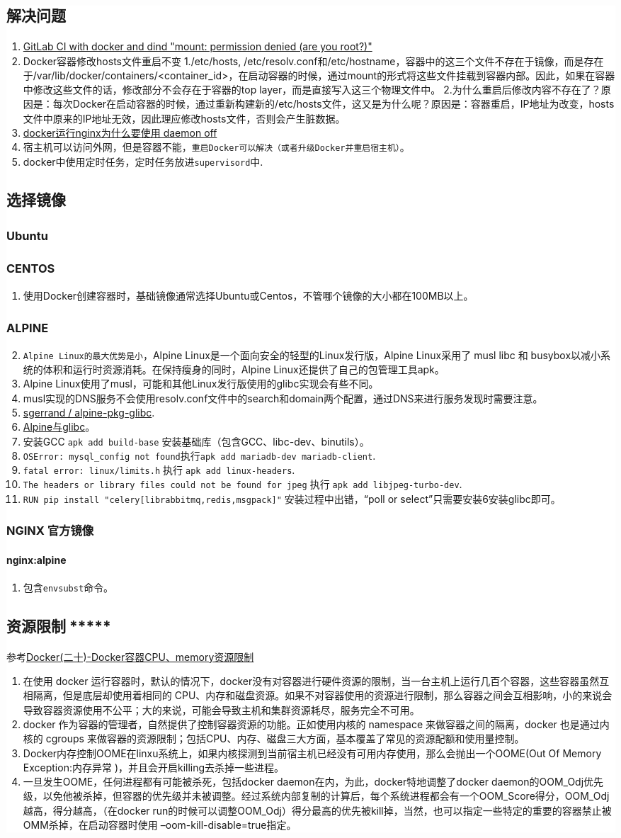 ## 解决问题

1. [GitLab CI with docker and dind "mount: permission denied (are you root?)"](https://www.cnblogs.com/shuaiandjun/p/9484540.html)
2. Docker容器修改hosts文件重启不变
    1./etc/hosts, /etc/resolv.conf和/etc/hostname，容器中的这三个文件不存在于镜像，而是存在于/var/lib/docker/containers/<container_id>，在启动容器的时候，通过mount的形式将这些文件挂载到容器内部。因此，如果在容器中修改这些文件的话，修改部分不会存在于容器的top layer，而是直接写入这三个物理文件中。
    2.为什么重启后修改内容不存在了？原因是：每次Docker在启动容器的时候，通过重新构建新的/etc/hosts文件，这又是为什么呢？原因是：容器重启，IP地址为改变，hosts文件中原来的IP地址无效，因此理应修改hosts文件，否则会产生脏数据。
3. [docker运行nginx为什么要使用 daemon off](https://segmentfault.com/a/1190000009583997)
4. 宿主机可以访问外网，但是容器不能，`重启Docker可以解决（或者升级Docker并重启宿主机）`。
5. docker中使用定时任务，定时任务放进`supervisord`中.

## 选择镜像

### Ubuntu

### CENTOS
1. 使用Docker创建容器时，基础镜像通常选择Ubuntu或Centos，不管哪个镜像的大小都在100MB以上。

### ALPINE
2. `Alpine Linux的最大优势是小`，Alpine Linux是一个面向安全的轻型的Linux发行版，Alpine Linux采用了 musl libc 和 busybox以减小系统的体积和运行时资源消耗。在保持瘦身的同时，Alpine Linux还提供了自己的包管理工具apk。
3. Alpine Linux使用了musl，可能和其他Linux发行版使用的glibc实现会有些不同。
4. musl实现的DNS服务不会使用resolv.conf文件中的search和domain两个配置，通过DNS来进行服务发现时需要注意。
5. [sgerrand / alpine-pkg-glibc](https://github.com/sgerrand/alpine-pkg-glibc).
6. [Alpine与glibc](https://www.szyhf.org/2016/12/16/alpine%E4%B8%8Eglibc/)。
7. 安装GCC `apk add build-base` 安装基础库（包含GCC、libc-dev、binutils）。
8. `OSError: mysql_config not found`执行`apk add mariadb-dev mariadb-client`.
9. `fatal error: linux/limits.h` 执行 `apk add linux-headers`.
10. `The headers or library files could not be found for jpeg` 执行 `apk add libjpeg-turbo-dev`.
11. `RUN pip install "celery[librabbitmq,redis,msgpack]"` 安装过程中出错，“poll or select”只需要安装6安装glibc即可。

### NGINX 官方镜像

#### nginx:alpine

1. 包含`envsubst`命令。

## **资源限制** *****

参考[Docker(二十)-Docker容器CPU、memory资源限制](https://www.cnblogs.com/zhuochong/p/9728383.html)

1. 在使用 docker 运行容器时，默认的情况下，docker没有对容器进行硬件资源的限制，当一台主机上运行几百个容器，这些容器虽然互相隔离，但是底层却使用着相同的 CPU、内存和磁盘资源。如果不对容器使用的资源进行限制，那么容器之间会互相影响，小的来说会导致容器资源使用不公平；大的来说，可能会导致主机和集群资源耗尽，服务完全不可用。
2. docker 作为容器的管理者，自然提供了控制容器资源的功能。正如使用内核的 namespace 来做容器之间的隔离，docker 也是通过内核的 cgroups 来做容器的资源限制；包括CPU、内存、磁盘三大方面，基本覆盖了常见的资源配额和使用量控制。
3. Docker内存控制OOME在linxu系统上，如果内核探测到当前宿主机已经没有可用内存使用，那么会抛出一个OOME(Out Of Memory Exception:内存异常 )，并且会开启killing去杀掉一些进程。
4. 一旦发生OOME，任何进程都有可能被杀死，包括docker daemon在内，为此，docker特地调整了docker daemon的OOM_Odj优先级，以免他被杀掉，但容器的优先级并未被调整。经过系统内部复制的计算后，每个系统进程都会有一个OOM_Score得分，OOM_Odj越高，得分越高，（在docker run的时候可以调整OOM_Odj）得分最高的优先被kill掉，当然，也可以指定一些特定的重要的容器禁止被OMM杀掉，在启动容器时使用 –oom-kill-disable=true指定。
